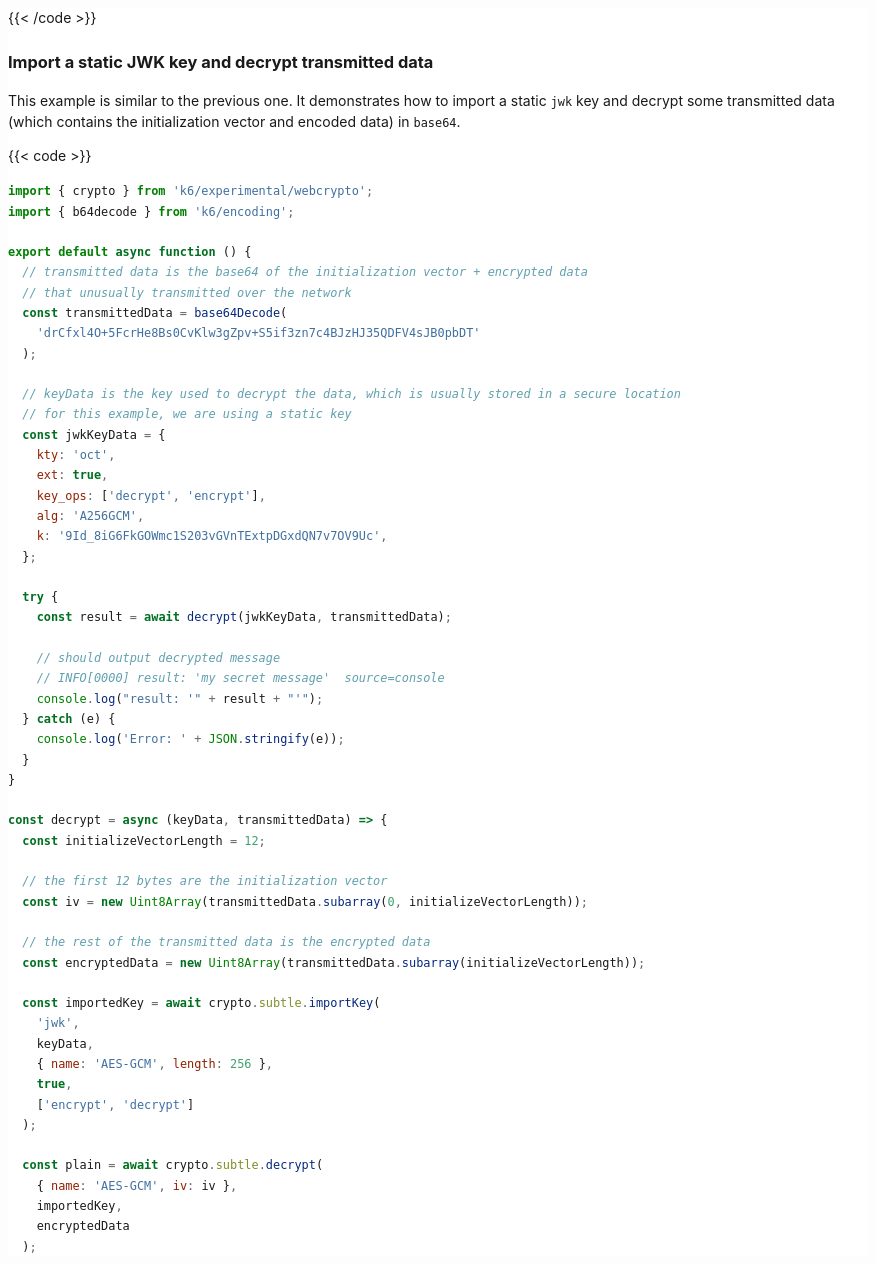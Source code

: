 {{< /code >}}

### Import a static JWK key and decrypt transmitted data

This example is similar to the previous one. It demonstrates how to import a static `jwk` key and decrypt some transmitted data (which contains the initialization vector and encoded data) in `base64`.

{{< code >}}

```javascript
import { crypto } from 'k6/experimental/webcrypto';
import { b64decode } from 'k6/encoding';

export default async function () {
  // transmitted data is the base64 of the initialization vector + encrypted data
  // that unusually transmitted over the network
  const transmittedData = base64Decode(
    'drCfxl4O+5FcrHe8Bs0CvKlw3gZpv+S5if3zn7c4BJzHJ35QDFV4sJB0pbDT'
  );

  // keyData is the key used to decrypt the data, which is usually stored in a secure location
  // for this example, we are using a static key
  const jwkKeyData = {
    kty: 'oct',
    ext: true,
    key_ops: ['decrypt', 'encrypt'],
    alg: 'A256GCM',
    k: '9Id_8iG6FkGOWmc1S203vGVnTExtpDGxdQN7v7OV9Uc',
  };

  try {
    const result = await decrypt(jwkKeyData, transmittedData);

    // should output decrypted message
    // INFO[0000] result: 'my secret message'  source=console
    console.log("result: '" + result + "'");
  } catch (e) {
    console.log('Error: ' + JSON.stringify(e));
  }
}

const decrypt = async (keyData, transmittedData) => {
  const initializeVectorLength = 12;

  // the first 12 bytes are the initialization vector
  const iv = new Uint8Array(transmittedData.subarray(0, initializeVectorLength));

  // the rest of the transmitted data is the encrypted data
  const encryptedData = new Uint8Array(transmittedData.subarray(initializeVectorLength));

  const importedKey = await crypto.subtle.importKey(
    'jwk',
    keyData,
    { name: 'AES-GCM', length: 256 },
    true,
    ['encrypt', 'decrypt']
  );

  const plain = await crypto.subtle.decrypt(
    { name: 'AES-GCM', iv: iv },
    importedKey,
    encryptedData
  );

```